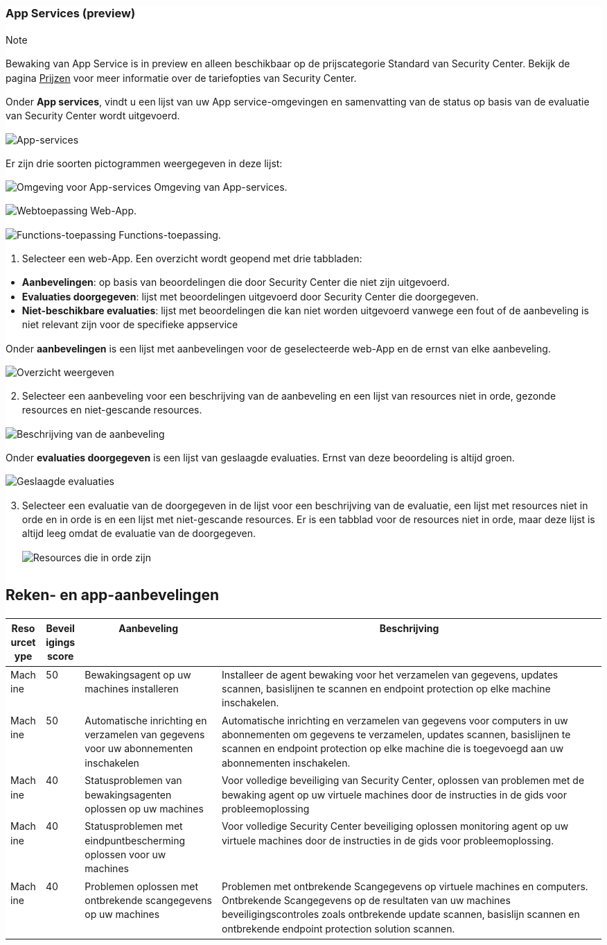 ### <a name="app-services-preview"></a>App Services (preview)

> [!NOTE]
> Bewaking van App Service is in preview en alleen beschikbaar op de prijscategorie Standard van Security Center. Bekijk de pagina [Prijzen](security-center-pricing.md) voor meer informatie over de tariefopties van Security Center.
>
>

Onder **App services**, vindt u een lijst van uw App service-omgevingen en samenvatting van de status op basis van de evaluatie van Security Center wordt uitgevoerd.

![App-services][17]

Er zijn drie soorten pictogrammen weergegeven in deze lijst:

![Omgeving voor App-services][18] Omgeving van App-services.

![Webtoepassing][19] Web-App.

![Functions-toepassing][24] Functions-toepassing.

1. Selecteer een web-App. Een overzicht wordt geopend met drie tabbladen:

  - **Aanbevelingen**: op basis van beoordelingen die door Security Center die niet zijn uitgevoerd.
  - **Evaluaties doorgegeven**: lijst met beoordelingen uitgevoerd door Security Center die doorgegeven.
  - **Niet-beschikbare evaluaties**: lijst met beoordelingen die kan niet worden uitgevoerd vanwege een fout of de aanbeveling is niet relevant zijn voor de specifieke appservice

  Onder **aanbevelingen** is een lijst met aanbevelingen voor de geselecteerde web-App en de ernst van elke aanbeveling.

  ![Overzicht weergeven][20]

2. Selecteer een aanbeveling voor een beschrijving van de aanbeveling en een lijst van resources niet in orde, gezonde resources en niet-gescande resources.

  ![Beschrijving van de aanbeveling][21]

  Onder **evaluaties doorgegeven** is een lijst van geslaagde evaluaties.  Ernst van deze beoordeling is altijd groen.

  ![Geslaagde evaluaties][22]

3. Selecteer een evaluatie van de doorgegeven in de lijst voor een beschrijving van de evaluatie, een lijst met resources niet in orde en in orde is en een lijst met niet-gescande resources. Er is een tabblad voor de resources niet in orde, maar deze lijst is altijd leeg omdat de evaluatie van de doorgegeven.

    ![Resources die in orde zijn][23]

## <a name="compute-and-app-recommendations"></a>Reken- en app-aanbevelingen
|Resourcetype|Beveiligingsscore|Aanbeveling|Beschrijving|
|----|----|----|----|
|Machine|50|Bewakingsagent op uw machines installeren|Installeer de agent bewaking voor het verzamelen van gegevens, updates scannen, basislijnen te scannen en endpoint protection op elke machine inschakelen.|
|Machine|50|Automatische inrichting en verzamelen van gegevens voor uw abonnementen inschakelen |Automatische inrichting en verzamelen van gegevens voor computers in uw abonnementen om gegevens te verzamelen, updates scannen, basislijnen te scannen en endpoint protection op elke machine die is toegevoegd aan uw abonnementen inschakelen.|
|Machine|40|Statusproblemen van bewakingsagenten oplossen op uw machines|Voor volledige beveiliging van Security Center, oplossen van problemen met de bewaking agent op uw virtuele machines door de instructies in de gids voor probleemoplossing| 
|Machine|40|Statusproblemen met eindpuntbescherming oplossen voor uw machines|Voor volledige Security Center beveiliging oplossen monitoring agent op uw virtuele machines door de instructies in de gids voor probleemoplossing.|
|Machine|40|Problemen oplossen met ontbrekende scangegevens op uw machines|Problemen met ontbrekende Scangegevens op virtuele machines en computers. Ontbrekende Scangegevens op de resultaten van uw machines beveiligingscontroles zoals ontbrekende update scannen, basislijn scannen en ontbrekende endpoint protection solution scannen.|

[1]: ./media/security-center-virtual-machine-recommendations/overview.png
[2]: ./media/security-center-virtual-machine-recommendations/compute.png
[3]: ./media/security-center-virtual-machine-recommendations/monitoring-agent-health-issues.png
[4]: ./media/security-center-virtual-machine-recommendations/compute-recommendations.png
[5]: ./media/security-center-virtual-machine-recommendations/apply-system-updates.png
[6]: ./media/security-center-virtual-machine-recommendations/missing-update-details.png
[7]: ./media/security-center-virtual-machine-recommendations/vm-computers.png
[8]: ./media/security-center-virtual-machine-recommendations/security-center-monitoring-icon1.png
[9]: ./media/security-center-virtual-machine-recommendations/security-center-monitoring-icon2.png
[10]: ./media/security-center-virtual-machine-recommendations/security-center-monitoring-icon3.png
[11]: ./media/security-center-virtual-machine-recommendations/security-center-monitoring-icon4.png
[12]: ./media/security-center-virtual-machine-recommendations/filter.png
[13]: ./media/security-center-virtual-machine-recommendations/vm-detail.png
[14]: ./media/security-center-virtual-machine-recommendations/security-center-monitoring-fig1-new006-2017.png
[15]: ./media/security-center-virtual-machine-recommendations/security-center-monitoring-fig8-new3.png
[16]: ./media/security-center-virtual-machine-recommendations/security-center-monitoring-fig8-new4.png
[17]: ./media/security-center-virtual-machine-recommendations/app-services.png
[18]: ./media/security-center-virtual-machine-recommendations/ase.png
[19]: ./media/security-center-virtual-machine-recommendations/web-app.png
[20]: ./media/security-center-virtual-machine-recommendations/recommendation.png
[21]: ./media/security-center-virtual-machine-recommendations/recommendation-desc.png
[22]: ./media/security-center-virtual-machine-recommendations/passed-assessment.png
[23]: ./media/security-center-virtual-machine-recommendations/healthy-resources.png
[24]: ./media/security-center-virtual-machine-recommendations/function-app.png